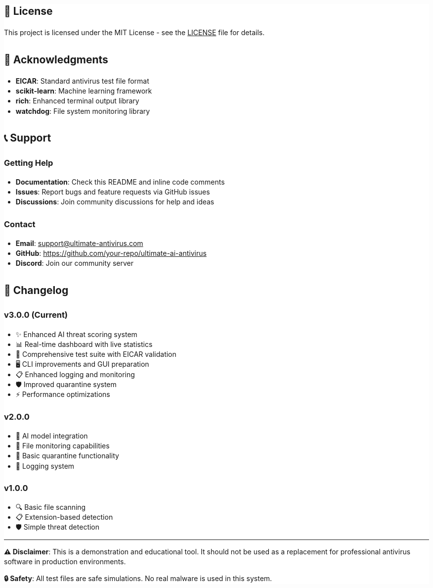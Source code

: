 ## 📄 License

This project is licensed under the MIT License - see the [LICENSE](LICENSE) file for details.

## 🙏 Acknowledgments

- **EICAR**: Standard antivirus test file format
- **scikit-learn**: Machine learning framework
- **rich**: Enhanced terminal output library
- **watchdog**: File system monitoring library

## 📞 Support

### Getting Help

- **Documentation**: Check this README and inline code comments
- **Issues**: Report bugs and feature requests via GitHub issues
- **Discussions**: Join community discussions for help and ideas

### Contact

- **Email**: support@ultimate-antivirus.com
- **GitHub**: https://github.com/your-repo/ultimate-ai-antivirus
- **Discord**: Join our community server

## 🔄 Changelog

### v3.0.0 (Current)
- ✨ Enhanced AI threat scoring system
- 📊 Real-time dashboard with live statistics
- 🧪 Comprehensive test suite with EICAR validation
- 🖥️ CLI improvements and GUI preparation
- 📋 Enhanced logging and monitoring
- 🛡️ Improved quarantine system
- ⚡ Performance optimizations

### v2.0.0
- 🤖 AI model integration
- 📁 File monitoring capabilities
- 🚫 Basic quarantine functionality
- 📝 Logging system

### v1.0.0
- 🔍 Basic file scanning
- 📋 Extension-based detection
- 🛡️ Simple threat detection

---

**⚠️ Disclaimer**: This is a demonstration and educational tool. It should not be used as a replacement for professional antivirus software in production environments.

**🔒 Safety**: All test files are safe simulations. No real malware is used in this system.